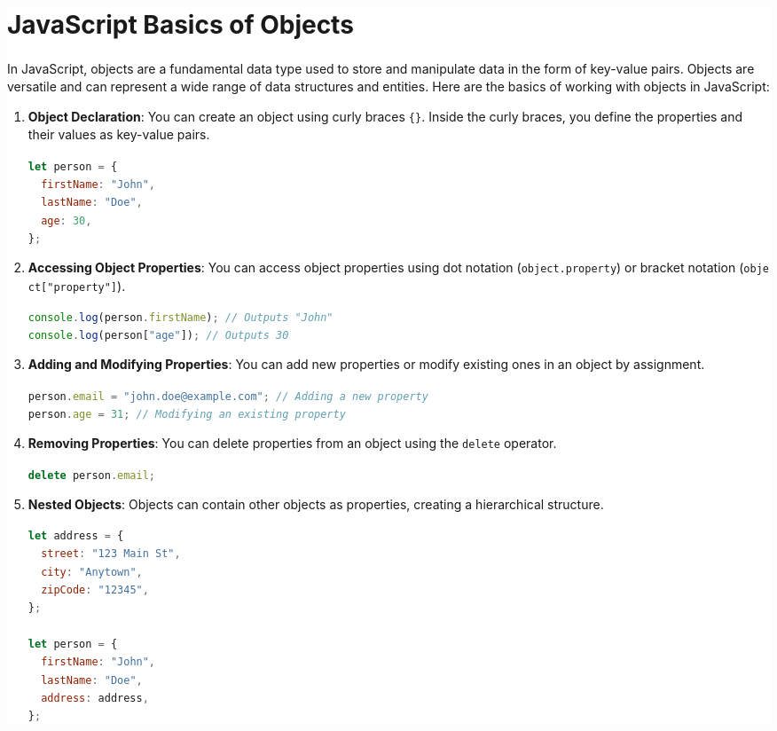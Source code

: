 # JavaScript Basics of Objects

In JavaScript, objects are a fundamental data type used to store and manipulate data in the form of key-value pairs. Objects are versatile and can represent a wide range of data structures and entities. Here are the basics of working with objects in JavaScript:

1. **Object Declaration**:
   You can create an object using curly braces `{}`. Inside the curly braces, you define the properties and their values as key-value pairs.

   ```javascript
   let person = {
     firstName: "John",
     lastName: "Doe",
     age: 30,
   };
   ```

2. **Accessing Object Properties**:
   You can access object properties using dot notation (`object.property`) or bracket notation (`object["property"]`).

   ```javascript
   console.log(person.firstName); // Outputs "John"
   console.log(person["age"]); // Outputs 30
   ```

3. **Adding and Modifying Properties**:
   You can add new properties or modify existing ones in an object by assignment.

   ```javascript
   person.email = "john.doe@example.com"; // Adding a new property
   person.age = 31; // Modifying an existing property
   ```

4. **Removing Properties**:
   You can delete properties from an object using the `delete` operator.

   ```javascript
   delete person.email;
   ```

5. **Nested Objects**:
   Objects can contain other objects as properties, creating a hierarchical structure.

   ```javascript
   let address = {
     street: "123 Main St",
     city: "Anytown",
     zipCode: "12345",
   };

   let person = {
     firstName: "John",
     lastName: "Doe",
     address: address,
   };
   ```
